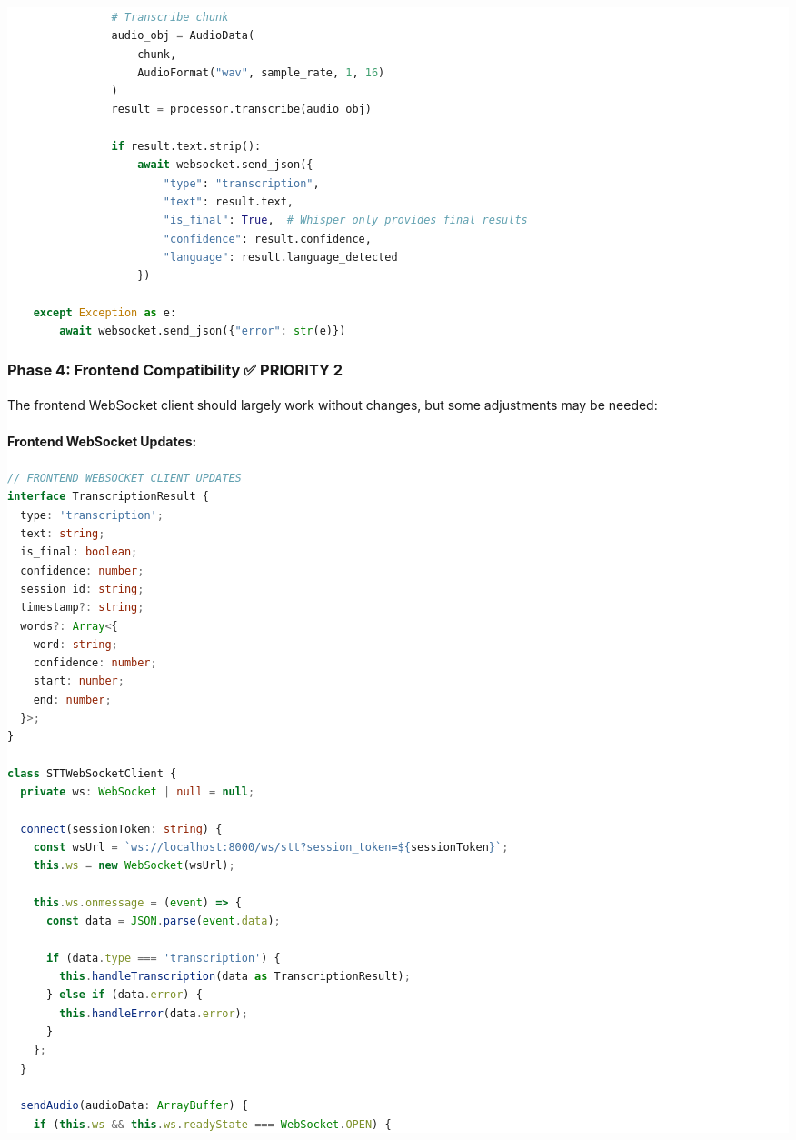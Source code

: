 ```python
                # Transcribe chunk
                audio_obj = AudioData(
                    chunk, 
                    AudioFormat("wav", sample_rate, 1, 16)
                )
                result = processor.transcribe(audio_obj)
                
                if result.text.strip():
                    await websocket.send_json({
                        "type": "transcription",
                        "text": result.text,
                        "is_final": True,  # Whisper only provides final results
                        "confidence": result.confidence,
                        "language": result.language_detected
                    })
    
    except Exception as e:
        await websocket.send_json({"error": str(e)})
```

### Phase 4: Frontend Compatibility ✅ **PRIORITY 2**

The frontend WebSocket client should largely work without changes, but some adjustments may be needed:

#### Frontend WebSocket Updates:

```typescript
// FRONTEND WEBSOCKET CLIENT UPDATES
interface TranscriptionResult {
  type: 'transcription';
  text: string;
  is_final: boolean;
  confidence: number;
  session_id: string;
  timestamp?: string;
  words?: Array<{
    word: string;
    confidence: number;
    start: number;
    end: number;
  }>;
}

class STTWebSocketClient {
  private ws: WebSocket | null = null;
  
  connect(sessionToken: string) {
    const wsUrl = `ws://localhost:8000/ws/stt?session_token=${sessionToken}`;
    this.ws = new WebSocket(wsUrl);
    
    this.ws.onmessage = (event) => {
      const data = JSON.parse(event.data);
      
      if (data.type === 'transcription') {
        this.handleTranscription(data as TranscriptionResult);
      } else if (data.error) {
        this.handleError(data.error);
      }
    };
  }
  
  sendAudio(audioData: ArrayBuffer) {
    if (this.ws && this.ws.readyState === WebSocket.OPEN) {
```
